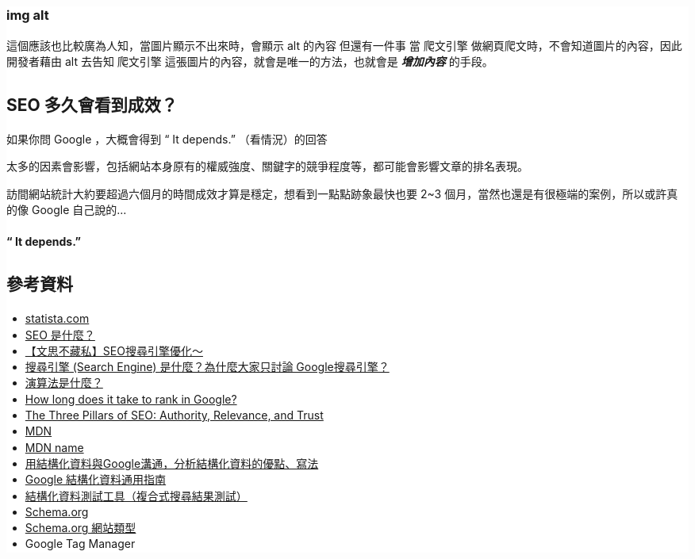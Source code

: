 ### img alt
這個應該也比較廣為人知，當圖片顯示不出來時，會顯示 alt 的內容
但還有一件事
當 爬文引擎 做網頁爬文時，不會知道圖片的內容，因此開發者藉由 alt 去告知 爬文引擎 這張圖片的內容，就會是唯一的方法，也就會是 ***增加內容*** 的手段。

## SEO 多久會看到成效？
如果你問 Google ，大概會得到 “ It depends.” （看情況）的回答

太多的因素會影響，包括網站本身原有的權威強度、關鍵字的競爭程度等，都可能會影響文章的排名表現。

訪間網站統計大約要超過六個月的時間成效才算是穩定，想看到一點點跡象最快也要 2~3 個月，當然也還是有很極端的案例，所以或許真的像 Google 自己說的...

#### “ It depends.”

## 參考資料
* [statista.com](https://www.statista.com/statistics/1128859/taiwan-market-share-of-search-engine-websites/)
* [SEO 是什麼？](https://www.shopjkl.com/pages/seo)
* [【文思不藏私】SEO搜尋引擎優化～](https://medium.com/%E6%96%87%E6%80%9D%E4%B8%8D%E8%97%8F%E7%A7%81/%E6%96%87%E6%80%9D%E4%B8%8D%E8%97%8F%E7%A7%81-seo%E6%90%9C%E5%B0%8B%E5%BC%95%E6%93%8E%E5%84%AA%E5%8C%96-%E7%AD%86%E8%A8%98%E6%95%B4%E7%90%86-7af709152238)
* [搜尋引擎 (Search Engine) 是什麼？為什麼大家只討論 Google搜尋引擎？](https://www.shopjkl.com/pages/search)
* [演算法是什麼？](https://www.shopjkl.com/pages/algorithm)
* [How long does it take to rank in Google?](https://ahrefs.com/blog/how-long-does-it-take-to-rank/)
* [The Three Pillars of SEO: Authority, Relevance, and Trust](https://www.searchenginejournal.com/seo-guide/search-authority/)
* [MDN <meta>](https://developer.mozilla.org/zh-CN/docs/Web/HTML/Element/meta#attr-name)
* [MDN <meta> name](https://developer.mozilla.org/zh-CN/docs/Web/HTML/Element/meta/name)
* [用結構化資料與Google溝通，分析結構化資料的優點、寫法](https://awoo.ai/zh-hant/blog/structured-data/)
* [Google 結構化資料通用指南](https://developers.google.com/search/docs/advanced/structured-data/sd-policies?hl=zh-tw)
* [結構化資料測試工具（複合式搜尋結果測試）](https://search.google.com/test/rich-results)
* [Schema.org](https://schema.org/)
* [Schema.org 網站類型](https://schema.org/docs/schemas.html)
* Google Tag Manager